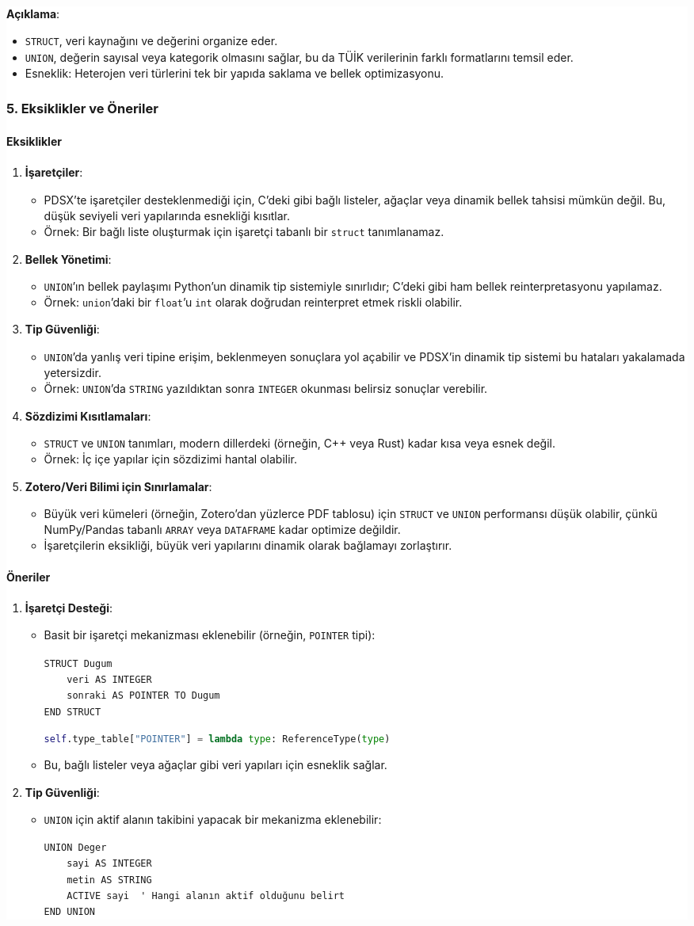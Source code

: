 **Açıklama**:
- `STRUCT`, veri kaynağını ve değerini organize eder.
- `UNION`, değerin sayısal veya kategorik olmasını sağlar, bu da TÜİK verilerinin farklı formatlarını temsil eder.
- Esneklik: Heterojen veri türlerini tek bir yapıda saklama ve bellek optimizasyonu.

### 5. Eksiklikler ve Öneriler

#### **Eksiklikler**
1. **İşaretçiler**:
   - PDSX’te işaretçiler desteklenmediği için, C’deki gibi bağlı listeler, ağaçlar veya dinamik bellek tahsisi mümkün değil. Bu, düşük seviyeli veri yapılarında esnekliği kısıtlar.
   - Örnek: Bir bağlı liste oluşturmak için işaretçi tabanlı bir `struct` tanımlanamaz.

2. **Bellek Yönetimi**:
   - `UNION`’ın bellek paylaşımı Python’un dinamik tip sistemiyle sınırlıdır; C’deki gibi ham bellek reinterpretasyonu yapılamaz.
   - Örnek: `union`’daki bir `float`’u `int` olarak doğrudan reinterpret etmek riskli olabilir.

3. **Tip Güvenliği**:
   - `UNION`’da yanlış veri tipine erişim, beklenmeyen sonuçlara yol açabilir ve PDSX’in dinamik tip sistemi bu hataları yakalamada yetersizdir.
   - Örnek: `UNION`’da `STRING` yazıldıktan sonra `INTEGER` okunması belirsiz sonuçlar verebilir.

4. **Sözdizimi Kısıtlamaları**:
   - `STRUCT` ve `UNION` tanımları, modern dillerdeki (örneğin, C++ veya Rust) kadar kısa veya esnek değil.
   - Örnek: İç içe yapılar için sözdizimi hantal olabilir.

5. **Zotero/Veri Bilimi için Sınırlamalar**:
   - Büyük veri kümeleri (örneğin, Zotero’dan yüzlerce PDF tablosu) için `STRUCT` ve `UNION` performansı düşük olabilir, çünkü NumPy/Pandas tabanlı `ARRAY` veya `DATAFRAME` kadar optimize değildir.
   - İşaretçilerin eksikliği, büyük veri yapılarını dinamik olarak bağlamayı zorlaştırır.

#### **Öneriler**
1. **İşaretçi Desteği**:
   - Basit bir işaretçi mekanizması eklenebilir (örneğin, `POINTER` tipi):
     ```basic
     STRUCT Dugum
         veri AS INTEGER
         sonraki AS POINTER TO Dugum
     END STRUCT
     ```
     ```python
     self.type_table["POINTER"] = lambda type: ReferenceType(type)
     ```
   - Bu, bağlı listeler veya ağaçlar gibi veri yapıları için esneklik sağlar.

2. **Tip Güvenliği**:
   - `UNION` için aktif alanın takibini yapacak bir mekanizma eklenebilir:
     ```basic
     UNION Deger
         sayi AS INTEGER
         metin AS STRING
         ACTIVE sayi  ' Hangi alanın aktif olduğunu belirt
     END UNION
     ```
